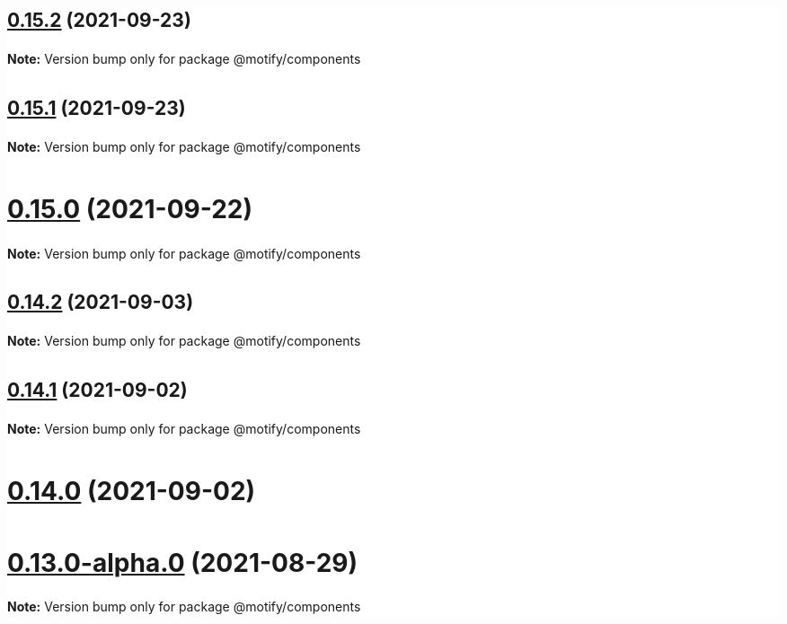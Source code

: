 ## [0.15.2](https://github.com/nandorojo/moti/compare/v0.15.1...v0.15.2) (2021-09-23)

**Note:** Version bump only for package @motify/components





## [0.15.1](https://github.com/nandorojo/moti/compare/v0.15.0...v0.15.1) (2021-09-23)

**Note:** Version bump only for package @motify/components





# [0.15.0](https://github.com/nandorojo/moti/compare/v0.14.2...v0.15.0) (2021-09-22)

**Note:** Version bump only for package @motify/components





## [0.14.2](https://github.com/nandorojo/moti/compare/v0.14.1...v0.14.2) (2021-09-03)

**Note:** Version bump only for package @motify/components





## [0.14.1](https://github.com/nandorojo/moti/compare/v0.14.0...v0.14.1) (2021-09-02)

**Note:** Version bump only for package @motify/components





# [0.14.0](https://github.com/nandorojo/moti/compare/v0.13.0...v0.14.0) (2021-09-02)



# [0.13.0-alpha.0](https://github.com/nandorojo/moti/compare/v0.11.0...v0.13.0-alpha.0) (2021-08-29)

**Note:** Version bump only for package @motify/components




